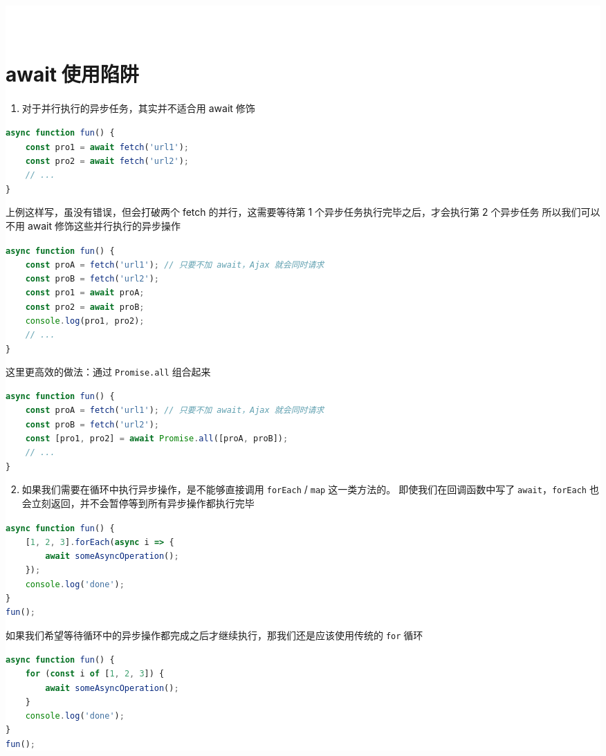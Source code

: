 <br><br>

# await 使用陷阱

1. 对于并行执行的异步任务，其实并不适合用 await 修饰

```js
async function fun() {
    const pro1 = await fetch('url1');
    const pro2 = await fetch('url2');
    // ...
}
```

上例这样写，虽没有错误，但会打破两个 fetch 的并行，这需要等待第 1 个异步任务执行完毕之后，才会执行第 2 个异步任务
所以我们可以不用 await 修饰这些并行执行的异步操作

```js
async function fun() {
    const proA = fetch('url1'); // 只要不加 await，Ajax 就会同时请求
    const proB = fetch('url2');
    const pro1 = await proA;
    const pro2 = await proB;
    console.log(pro1, pro2);
    // ...
}
```

这里更高效的做法：通过 `Promise.all` 组合起来

```js
async function fun() {
    const proA = fetch('url1'); // 只要不加 await，Ajax 就会同时请求
    const proB = fetch('url2');
    const [pro1, pro2] = await Promise.all([proA, proB]);
    // ...
}
```

2. 如果我们需要在循环中执行异步操作，是不能够直接调用 `forEach` / `map` 这一类方法的。
   即使我们在回调函数中写了 `await`，`forEach` 也会立刻返回，并不会暂停等到所有异步操作都执行完毕

```js
async function fun() {
    [1, 2, 3].forEach(async i => {
        await someAsyncOperation();
    });
    console.log('done');
}
fun();
```

如果我们希望等待循环中的异步操作都完成之后才继续执行，那我们还是应该使用传统的 `for` 循环

```js
async function fun() {
    for (const i of [1, 2, 3]) {
        await someAsyncOperation();
    }
    console.log('done');
}
fun();
```
